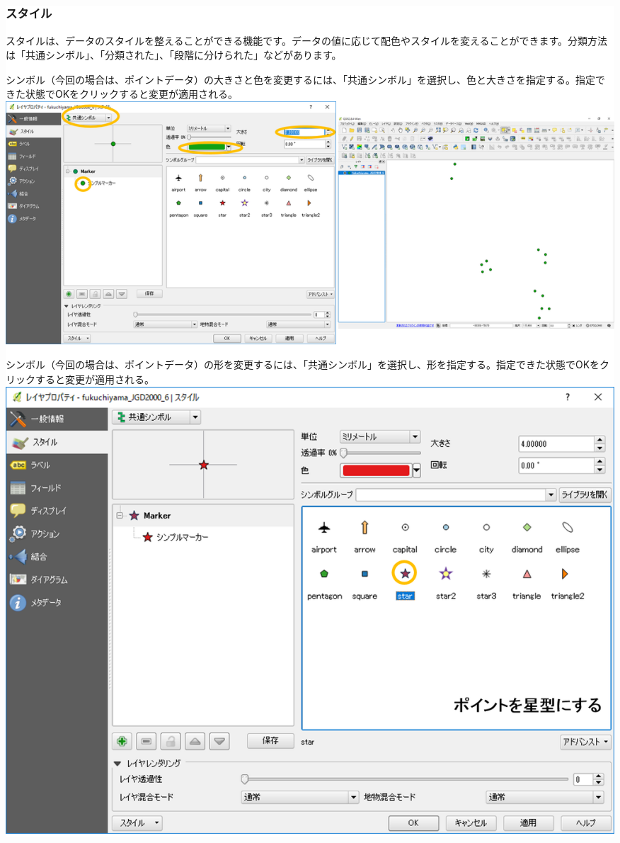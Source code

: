 ### スタイル
スタイルは、データのスタイルを整えることができる機能です。データの値に応じて配色やスタイルを変えることができます。分類方法は「共通シンボル」、「分類された」、「段階に分けられた」などがあります。  

シンボル（今回の場合は、ポイントデータ）の大きさと色を変更するには、「共通シンボル」を選択し、色と大きさを指定する。指定できた状態でOKをクリックすると変更が適用される。  
![スタイルa](pic/Qpic34.png)  

シンボル（今回の場合は、ポイントデータ）の形を変更するには、「共通シンボル」を選択し、形を指定する。指定できた状態でOKをクリックすると変更が適用される。  
![スタイルb](pic/Qpic35.png)  
